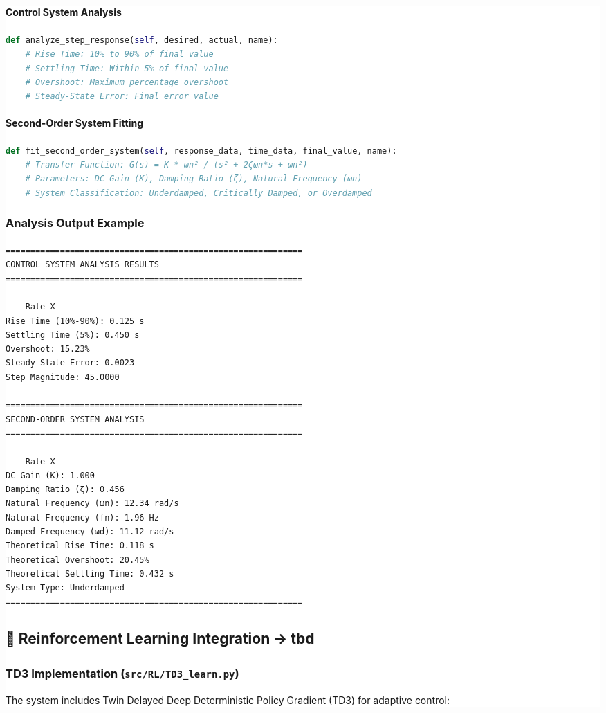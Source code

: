 #### Control System Analysis
```python
def analyze_step_response(self, desired, actual, name):
    # Rise Time: 10% to 90% of final value
    # Settling Time: Within 5% of final value
    # Overshoot: Maximum percentage overshoot
    # Steady-State Error: Final error value
```

#### Second-Order System Fitting
```python
def fit_second_order_system(self, response_data, time_data, final_value, name):
    # Transfer Function: G(s) = K * ωn² / (s² + 2ζωn*s + ωn²)
    # Parameters: DC Gain (K), Damping Ratio (ζ), Natural Frequency (ωn)
    # System Classification: Underdamped, Critically Damped, or Overdamped
```

### Analysis Output Example
```
============================================================
CONTROL SYSTEM ANALYSIS RESULTS
============================================================

--- Rate X ---
Rise Time (10%-90%): 0.125 s
Settling Time (5%): 0.450 s
Overshoot: 15.23%
Steady-State Error: 0.0023
Step Magnitude: 45.0000

============================================================
SECOND-ORDER SYSTEM ANALYSIS
============================================================

--- Rate X ---
DC Gain (K): 1.000
Damping Ratio (ζ): 0.456
Natural Frequency (ωn): 12.34 rad/s
Natural Frequency (fn): 1.96 Hz
Damped Frequency (ωd): 11.12 rad/s
Theoretical Rise Time: 0.118 s
Theoretical Overshoot: 20.45%
Theoretical Settling Time: 0.432 s
System Type: Underdamped
============================================================
```

## 🧠 Reinforcement Learning Integration -> tbd

### TD3 Implementation (`src/RL/TD3_learn.py`)
The system includes Twin Delayed Deep Deterministic Policy Gradient (TD3) for adaptive control:
